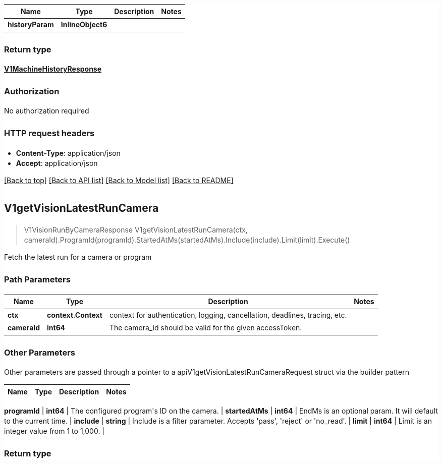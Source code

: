 
Name | Type | Description  | Notes
------------- | ------------- | ------------- | -------------
 **historyParam** | [**InlineObject6**](InlineObject6.md) |  | 

### Return type

[**V1MachineHistoryResponse**](V1MachineHistoryResponse.md)

### Authorization

No authorization required

### HTTP request headers

- **Content-Type**: application/json
- **Accept**: application/json

[[Back to top]](#) [[Back to API list]](../README.md#documentation-for-api-endpoints)
[[Back to Model list]](../README.md#documentation-for-models)
[[Back to README]](../README.md)


## V1getVisionLatestRunCamera

> V1VisionRunByCameraResponse V1getVisionLatestRunCamera(ctx, cameraId).ProgramId(programId).StartedAtMs(startedAtMs).Include(include).Limit(limit).Execute()

Fetch the latest run for a camera or program



### Path Parameters


Name | Type | Description  | Notes
------------- | ------------- | ------------- | -------------
**ctx** | **context.Context** | context for authentication, logging, cancellation, deadlines, tracing, etc.
**cameraId** | **int64** | The camera_id should be valid for the given accessToken. | 

### Other Parameters

Other parameters are passed through a pointer to a apiV1getVisionLatestRunCameraRequest struct via the builder pattern


Name | Type | Description  | Notes
------------- | ------------- | ------------- | -------------

 **programId** | **int64** | The configured program&#39;s ID on the camera. | 
 **startedAtMs** | **int64** | EndMs is an optional param. It will default to the current time. | 
 **include** | **string** | Include is a filter parameter. Accepts &#39;pass&#39;, &#39;reject&#39; or &#39;no_read&#39;. | 
 **limit** | **int64** | Limit is an integer value from 1 to 1,000. | 

### Return type

